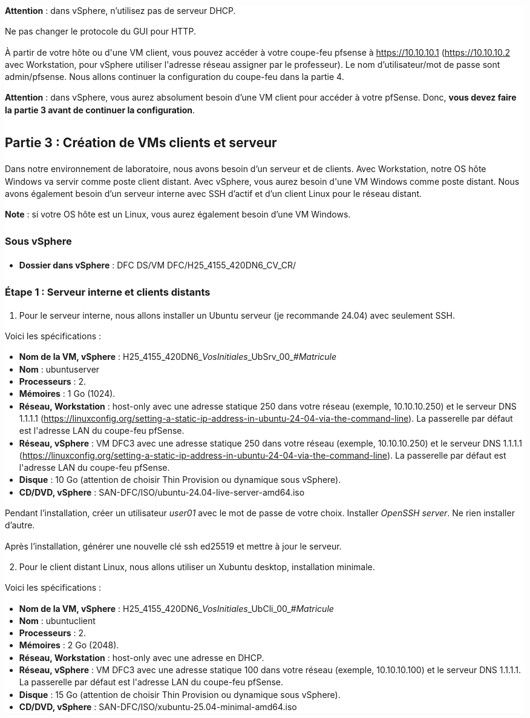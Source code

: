 **Attention** : dans vSphere, n’utilisez pas de serveur DHCP.

Ne pas changer le protocole du GUI pour HTTP.

À partir de votre hôte ou d'une VM client, vous pouvez accéder à votre coupe-feu pfsense à https://10.10.10.1 (https://10.10.10.2 avec Workstation, pour vSphere utiliser l'adresse réseau assigner par le professeur). Le nom d’utilisateur/mot de passe sont admin/pfsense. Nous allons continuer la configuration du coupe-feu dans la partie 4.

**Attention** : dans vSphere, vous aurez absolument besoin d’une VM client pour accéder à votre pfSense. Donc, **vous devez faire la partie 3 avant de continuer la configuration**.

## Partie 3 : Création de VMs clients et serveur

Dans notre environnement de laboratoire, nous avons besoin d’un serveur et de clients. Avec Workstation, notre OS hôte Windows va servir comme poste client distant. Avec vSphere, vous aurez besoin d'une VM Windows comme poste distant. Nous avons également besoin d’un serveur interne avec SSH d’actif et d’un client Linux pour le réseau distant.  

**Note** : si votre OS hôte est un Linux, vous aurez également besoin d’une VM Windows.  

### Sous vSphere

* **Dossier dans vSphere** : DFC DS/VM DFC/H25\_4155\_420DN6\_CV\_CR/

### Étape 1 : Serveur interne et clients distants

1. Pour le serveur interne, nous allons installer un Ubuntu serveur (je recommande 24.04) avec seulement SSH.

Voici les spécifications :

* **Nom de la VM, vSphere** : H25\_4155\_420DN6\_*VosInitiales*\_UbSrv\_00\_*#Matricule*  
* **Nom** : ubuntuserver  
* **Processeurs** : 2.  
* **Mémoires** : 1 Go (1024).  
* **Réseau, Workstation** : host-only avec une adresse statique 250 dans votre réseau (exemple, 10.10.10.250) et le serveur DNS 1.1.1.1 (<https://linuxconfig.org/setting-a-static-ip-address-in-ubuntu-24-04-via-the-command-line>). La passerelle par défaut est l'adresse LAN du coupe-feu pfSense.  
* **Réseau, vSphere** : VM DFC3 avec une adresse statique 250 dans votre réseau (exemple, 10.10.10.250) et le serveur DNS 1.1.1.1 (<https://linuxconfig.org/setting-a-static-ip-address-in-ubuntu-24-04-via-the-command-line>). La passerelle par défaut est l'adresse LAN du coupe-feu pfSense.  
* **Disque** : 10 Go (attention de choisir Thin Provision ou dynamique sous vSphere).  
* **CD/DVD, vSphere** : SAN-DFC/ISO/ubuntu-24.04-live-server-amd64.iso  

Pendant l’installation, créer un utilisateur *user01* avec le mot de passe de votre choix. Installer *OpenSSH server*. Ne rien installer d’autre.

Après l’installation, générer une nouvelle clé ssh ed25519 et mettre à jour le serveur.  

2. Pour le client distant Linux, nous allons utiliser un Xubuntu desktop, installation minimale.

Voici les spécifications :

* **Nom de la VM, vSphere** : H25\_4155\_420DN6\_*VosInitiales*\_UbCli\_00\_*#Matricule*  
* **Nom** : ubuntuclient
* **Processeurs** : 2.
* **Mémoires** : 2 Go (2048).
* **Réseau, Workstation** : host-only avec une adresse en DHCP.  
* **Réseau, vSphere** : VM DFC3 avec une adresse statique 100 dans votre réseau (exemple, 10.10.10.100) et le serveur DNS 1.1.1.1. La passerelle par défaut est l'adresse LAN du coupe-feu pfSense.  
* **Disque** : 15 Go (attention de choisir Thin Provision ou dynamique sous vSphere).  
* **CD/DVD, vSphere** : SAN-DFC/ISO/xubuntu-25.04-minimal-amd64.iso  
